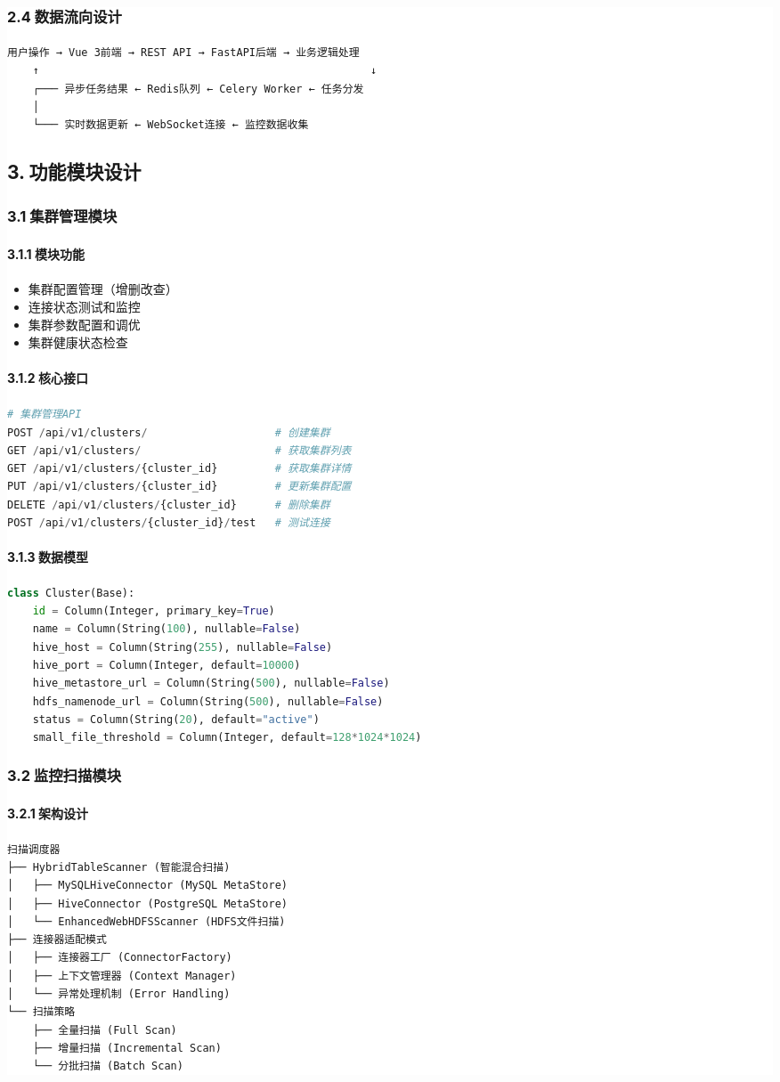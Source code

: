 ```
```

### 2.4 数据流向设计

```
用户操作 → Vue 3前端 → REST API → FastAPI后端 → 业务逻辑处理
    ↑                                                    ↓
    ┌─── 异步任务结果 ← Redis队列 ← Celery Worker ← 任务分发
    │
    └─── 实时数据更新 ← WebSocket连接 ← 监控数据收集
```

## 3. 功能模块设计

### 3.1 集群管理模块

#### 3.1.1 模块功能
- 集群配置管理（增删改查）
- 连接状态测试和监控
- 集群参数配置和调优
- 集群健康状态检查

#### 3.1.2 核心接口
```python
# 集群管理API
POST /api/v1/clusters/                    # 创建集群
GET /api/v1/clusters/                     # 获取集群列表  
GET /api/v1/clusters/{cluster_id}         # 获取集群详情
PUT /api/v1/clusters/{cluster_id}         # 更新集群配置
DELETE /api/v1/clusters/{cluster_id}      # 删除集群
POST /api/v1/clusters/{cluster_id}/test   # 测试连接
```

#### 3.1.3 数据模型
```python
class Cluster(Base):
    id = Column(Integer, primary_key=True)
    name = Column(String(100), nullable=False)
    hive_host = Column(String(255), nullable=False)
    hive_port = Column(Integer, default=10000)
    hive_metastore_url = Column(String(500), nullable=False)
    hdfs_namenode_url = Column(String(500), nullable=False)
    status = Column(String(20), default="active")
    small_file_threshold = Column(Integer, default=128*1024*1024)
```

### 3.2 监控扫描模块

#### 3.2.1 架构设计
```
扫描调度器
├── HybridTableScanner (智能混合扫描)
│   ├── MySQLHiveConnector (MySQL MetaStore)
│   ├── HiveConnector (PostgreSQL MetaStore) 
│   └── EnhancedWebHDFSScanner (HDFS文件扫描)
├── 连接器适配模式
│   ├── 连接器工厂 (ConnectorFactory)
│   ├── 上下文管理器 (Context Manager)
│   └── 异常处理机制 (Error Handling)
└── 扫描策略
    ├── 全量扫描 (Full Scan)
    ├── 增量扫描 (Incremental Scan)
    └── 分批扫描 (Batch Scan)
```